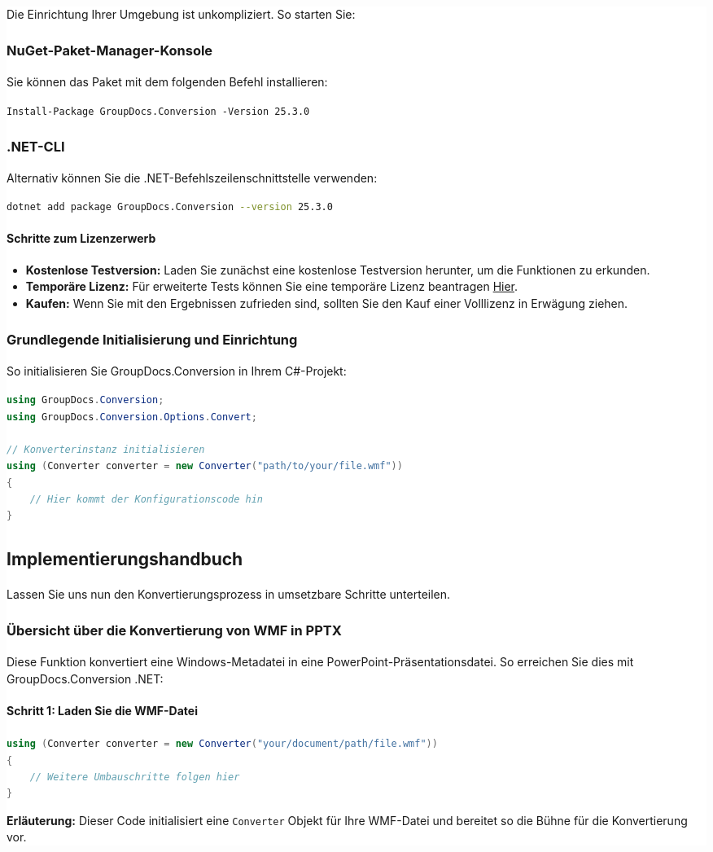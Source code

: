 Die Einrichtung Ihrer Umgebung ist unkompliziert. So starten Sie:

### NuGet-Paket-Manager-Konsole
Sie können das Paket mit dem folgenden Befehl installieren:
```plaintext
Install-Package GroupDocs.Conversion -Version 25.3.0
```

### .NET-CLI
Alternativ können Sie die .NET-Befehlszeilenschnittstelle verwenden:
```bash
dotnet add package GroupDocs.Conversion --version 25.3.0
```

#### Schritte zum Lizenzerwerb
- **Kostenlose Testversion:** Laden Sie zunächst eine kostenlose Testversion herunter, um die Funktionen zu erkunden.
- **Temporäre Lizenz:** Für erweiterte Tests können Sie eine temporäre Lizenz beantragen [Hier](https://purchase.groupdocs.com/temporary-license/).
- **Kaufen:** Wenn Sie mit den Ergebnissen zufrieden sind, sollten Sie den Kauf einer Volllizenz in Erwägung ziehen.

### Grundlegende Initialisierung und Einrichtung
So initialisieren Sie GroupDocs.Conversion in Ihrem C#-Projekt:
```csharp
using GroupDocs.Conversion;
using GroupDocs.Conversion.Options.Convert;

// Konverterinstanz initialisieren
using (Converter converter = new Converter("path/to/your/file.wmf"))
{
    // Hier kommt der Konfigurationscode hin
}
```

## Implementierungshandbuch

Lassen Sie uns nun den Konvertierungsprozess in umsetzbare Schritte unterteilen.

### Übersicht über die Konvertierung von WMF in PPTX

Diese Funktion konvertiert eine Windows-Metadatei in eine PowerPoint-Präsentationsdatei. So erreichen Sie dies mit GroupDocs.Conversion .NET:

#### Schritt 1: Laden Sie die WMF-Datei
```csharp
using (Converter converter = new Converter("your/document/path/file.wmf"))
{
    // Weitere Umbauschritte folgen hier
}
```
**Erläuterung:** Dieser Code initialisiert eine `Converter` Objekt für Ihre WMF-Datei und bereitet so die Bühne für die Konvertierung vor.
